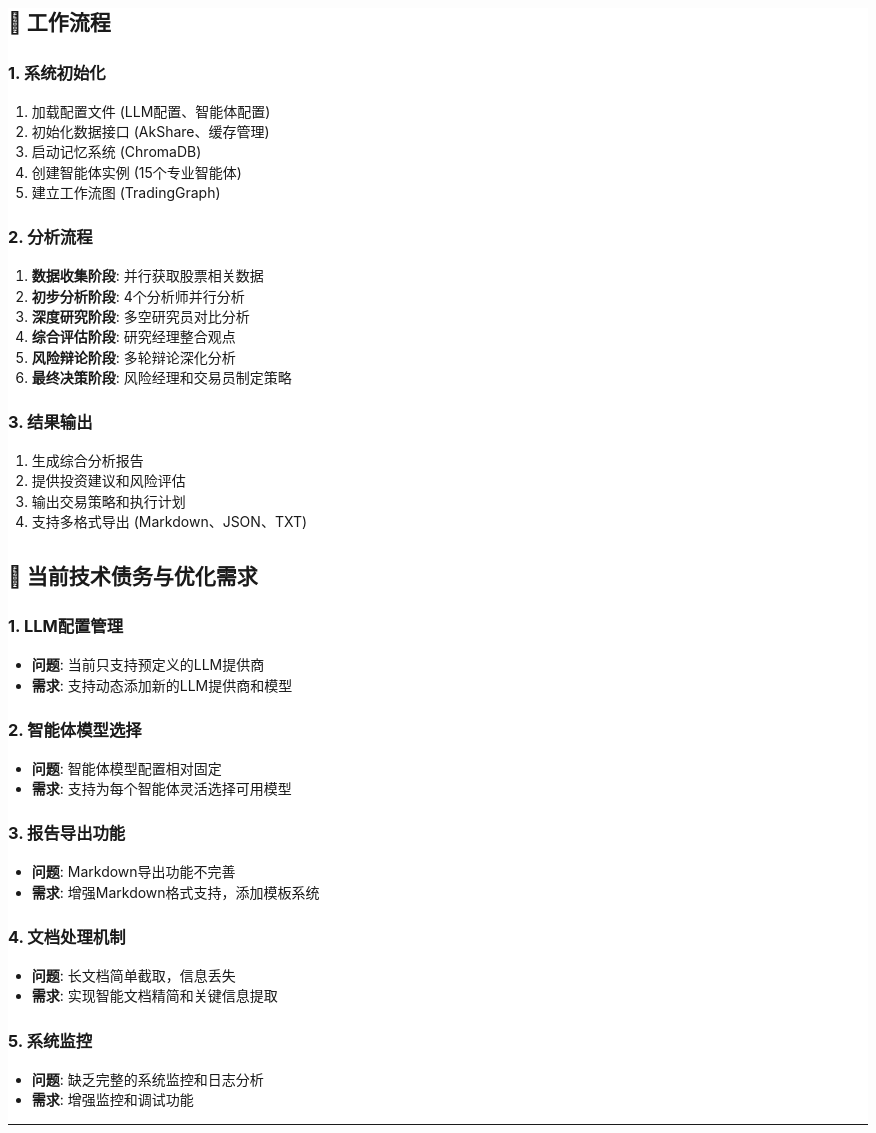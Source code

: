 ```
```

## 🔄 工作流程

### 1. 系统初始化
1. 加载配置文件 (LLM配置、智能体配置)
2. 初始化数据接口 (AkShare、缓存管理)
3. 启动记忆系统 (ChromaDB)
4. 创建智能体实例 (15个专业智能体)
5. 建立工作流图 (TradingGraph)

### 2. 分析流程
1. **数据收集阶段**: 并行获取股票相关数据
2. **初步分析阶段**: 4个分析师并行分析
3. **深度研究阶段**: 多空研究员对比分析
4. **综合评估阶段**: 研究经理整合观点
5. **风险辩论阶段**: 多轮辩论深化分析
6. **最终决策阶段**: 风险经理和交易员制定策略

### 3. 结果输出
1. 生成综合分析报告
2. 提供投资建议和风险评估
3. 输出交易策略和执行计划
4. 支持多格式导出 (Markdown、JSON、TXT)

## 🔧 当前技术债务与优化需求

### 1. LLM配置管理
- **问题**: 当前只支持预定义的LLM提供商
- **需求**: 支持动态添加新的LLM提供商和模型

### 2. 智能体模型选择
- **问题**: 智能体模型配置相对固定
- **需求**: 支持为每个智能体灵活选择可用模型

### 3. 报告导出功能
- **问题**: Markdown导出功能不完善
- **需求**: 增强Markdown格式支持，添加模板系统

### 4. 文档处理机制
- **问题**: 长文档简单截取，信息丢失
- **需求**: 实现智能文档精简和关键信息提取

### 5. 系统监控
- **问题**: 缺乏完整的系统监控和日志分析
- **需求**: 增强监控和调试功能

---

